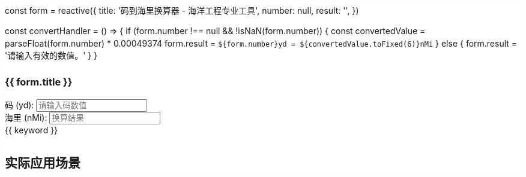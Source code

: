 const form = reactive({
  title: '码到海里换算器 - 海洋工程专业工具',
  number: null,
  result: '',
})

const convertHandler = () => {
  if (form.number !== null && !isNaN(form.number)) {
    const convertedValue = parseFloat(form.number) * 0.00049374
    form.result = `${form.number}yd = ${convertedValue.toFixed(6)}nMi`
  } else {
    form.result = '请输入有效的数值。'
  }
}
</script>

<div class="card">
  <div class="card-header">
    <h3>{{ form.title }}</h3>
  </div>
  <div class="card-body">
    <div class="input-group">
      <label for="yard-input">码 (yd):</label>
      <input
        id="yard-input"
        v-model="form.number"
        type="number"
        placeholder="请输入码数值"
        @input="convertHandler"
      />
    </div>
    <div class="result-group">
      <label for="nautical-mile-result">海里 (nMi):</label>
      <input
        id="nautical-mile-result"
        v-model="form.result"
        type="text"
        readonly
        placeholder="换算结果"
      />
    </div>
  </div>
  <div class="card-footer">
    <div class="seo-keywords">
      <span v-for="keyword in seoKey" :key="keyword" class="keyword-tag">
        {{ keyword }}
      </span>
    </div>
  </div>
</div>

## 实际应用场景
